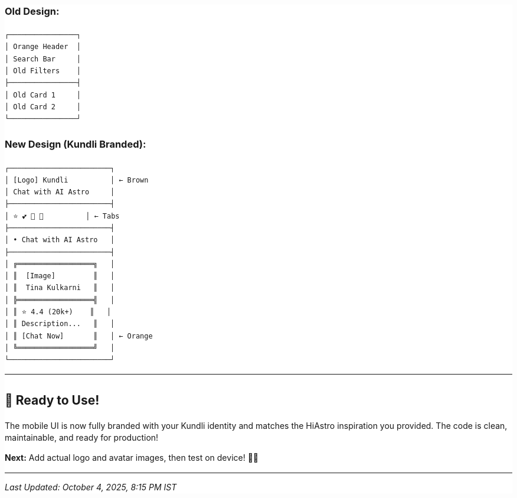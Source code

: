 ### **Old Design:**
```
┌────────────────┐
│ Orange Header  │
│ Search Bar     │
│ Old Filters    │
├────────────────┤
│ Old Card 1     │
│ Old Card 2     │
└────────────────┘
```

### **New Design (Kundli Branded):**
```
┌────────────────────────┐
│ [Logo] Kundli          │ ← Brown
│ Chat with AI Astro     │
├────────────────────────┤
│ ⭐ 💕 💍 💼          │ ← Tabs
├────────────────────────┤
│ • Chat with AI Astro   │
├────────────────────────┤
│ ╔══════════════════╗   │
│ ║  [Image]         ║   │
│ ║  Tina Kulkarni   ║   │
│ ╠══════════════════╣   │
│ ║ ⭐ 4.4 (20k+)    ║   │
│ ║ Description...   ║   │
│ ║ [Chat Now]       ║   │ ← Orange
│ ╚══════════════════╝   │
└────────────────────────┘
```

---

## 🎯 Ready to Use!

The mobile UI is now fully branded with your Kundli identity and matches the HiAstro inspiration you provided. The code is clean, maintainable, and ready for production!

**Next:** Add actual logo and avatar images, then test on device! 📱✨

---

*Last Updated: October 4, 2025, 8:15 PM IST*

